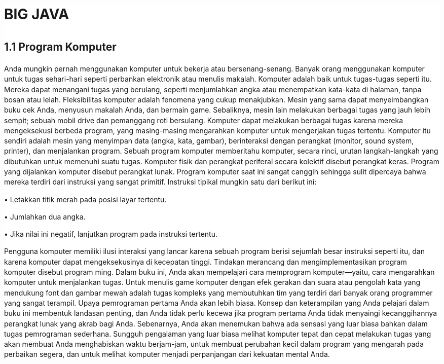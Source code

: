 # BIG JAVA

## 1.1 Program Komputer

Anda mungkin pernah menggunakan komputer untuk bekerja atau bersenang-senang. Banyak orang menggunakan komputer untuk
tugas sehari-hari seperti perbankan elektronik atau menulis makalah. Komputer adalah
baik untuk tugas-tugas seperti itu. Mereka dapat menangani tugas yang berulang, seperti menjumlahkan angka
atau menempatkan kata-kata di halaman, tanpa bosan atau lelah.
Fleksibilitas komputer adalah fenomena yang cukup menakjubkan. Mesin yang sama
dapat menyeimbangkan buku cek Anda, menyusun makalah Anda, dan bermain game. Sebaliknya,
mesin lain melakukan berbagai tugas yang jauh lebih sempit; sebuah mobil drive dan pemanggang roti
bersulang. Komputer dapat melakukan berbagai tugas karena mereka mengeksekusi berbeda
program, yang masing-masing mengarahkan komputer untuk mengerjakan tugas tertentu.
Komputer itu sendiri adalah mesin yang menyimpan data (angka, kata, gambar), berinteraksi dengan perangkat (monitor, sound system, printer), dan menjalankan program.
Sebuah program komputer memberitahu komputer, secara rinci, urutan langkah-langkah yang
dibutuhkan untuk memenuhi suatu tugas. Komputer fisik dan perangkat periferal secara kolektif disebut perangkat keras. Program yang dijalankan komputer disebut
perangkat lunak.
Program komputer saat ini sangat canggih sehingga sulit dipercaya bahwa mereka
terdiri dari instruksi yang sangat primitif. Instruksi tipikal mungkin satu
dari berikut ini:


• Letakkan titik merah pada posisi layar tertentu.

• Jumlahkan dua angka.

• Jika nilai ini negatif, lanjutkan program pada instruksi tertentu.


Pengguna komputer memiliki ilusi interaksi yang lancar karena sebuah program berisi
sejumlah besar instruksi seperti itu, dan karena komputer dapat mengeksekusinya di
kecepatan tinggi.
Tindakan merancang dan mengimplementasikan program komputer disebut program ming. Dalam buku ini, Anda akan mempelajari cara memprogram komputer—yaitu, cara mengarahkan
komputer untuk menjalankan tugas.
Untuk menulis game komputer dengan efek gerakan dan suara atau pengolah kata
yang mendukung font dan gambar mewah adalah tugas kompleks yang membutuhkan tim yang terdiri dari banyak orang
programmer yang sangat terampil. Upaya pemrograman pertama Anda akan lebih biasa.
Konsep dan keterampilan yang Anda pelajari dalam buku ini membentuk landasan penting, dan
Anda tidak perlu kecewa jika program pertama Anda tidak menyaingi kecanggihannya
perangkat lunak yang akrab bagi Anda. Sebenarnya, Anda akan menemukan bahwa ada sensasi yang luar biasa
bahkan dalam tugas pemrograman sederhana. Sungguh pengalaman yang luar biasa melihat komputer tepat dan cepat melakukan tugas yang akan membuat Anda menghabiskan waktu berjam-jam, untuk
membuat perubahan kecil dalam program yang mengarah pada perbaikan segera, dan untuk melihat
komputer menjadi perpanjangan dari kekuatan mental Anda.
